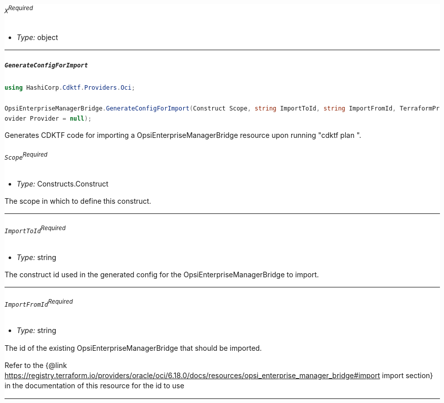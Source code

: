 ###### `X`<sup>Required</sup> <a name="X" id="rhizo-co-terraform-provider-oci.opsiEnterpriseManagerBridge.OpsiEnterpriseManagerBridge.isTerraformResource.parameter.x"></a>

- *Type:* object

---

##### `GenerateConfigForImport` <a name="GenerateConfigForImport" id="rhizo-co-terraform-provider-oci.opsiEnterpriseManagerBridge.OpsiEnterpriseManagerBridge.generateConfigForImport"></a>

```csharp
using HashiCorp.Cdktf.Providers.Oci;

OpsiEnterpriseManagerBridge.GenerateConfigForImport(Construct Scope, string ImportToId, string ImportFromId, TerraformProvider Provider = null);
```

Generates CDKTF code for importing a OpsiEnterpriseManagerBridge resource upon running "cdktf plan <stack-name>".

###### `Scope`<sup>Required</sup> <a name="Scope" id="rhizo-co-terraform-provider-oci.opsiEnterpriseManagerBridge.OpsiEnterpriseManagerBridge.generateConfigForImport.parameter.scope"></a>

- *Type:* Constructs.Construct

The scope in which to define this construct.

---

###### `ImportToId`<sup>Required</sup> <a name="ImportToId" id="rhizo-co-terraform-provider-oci.opsiEnterpriseManagerBridge.OpsiEnterpriseManagerBridge.generateConfigForImport.parameter.importToId"></a>

- *Type:* string

The construct id used in the generated config for the OpsiEnterpriseManagerBridge to import.

---

###### `ImportFromId`<sup>Required</sup> <a name="ImportFromId" id="rhizo-co-terraform-provider-oci.opsiEnterpriseManagerBridge.OpsiEnterpriseManagerBridge.generateConfigForImport.parameter.importFromId"></a>

- *Type:* string

The id of the existing OpsiEnterpriseManagerBridge that should be imported.

Refer to the {@link https://registry.terraform.io/providers/oracle/oci/6.18.0/docs/resources/opsi_enterprise_manager_bridge#import import section} in the documentation of this resource for the id to use

---